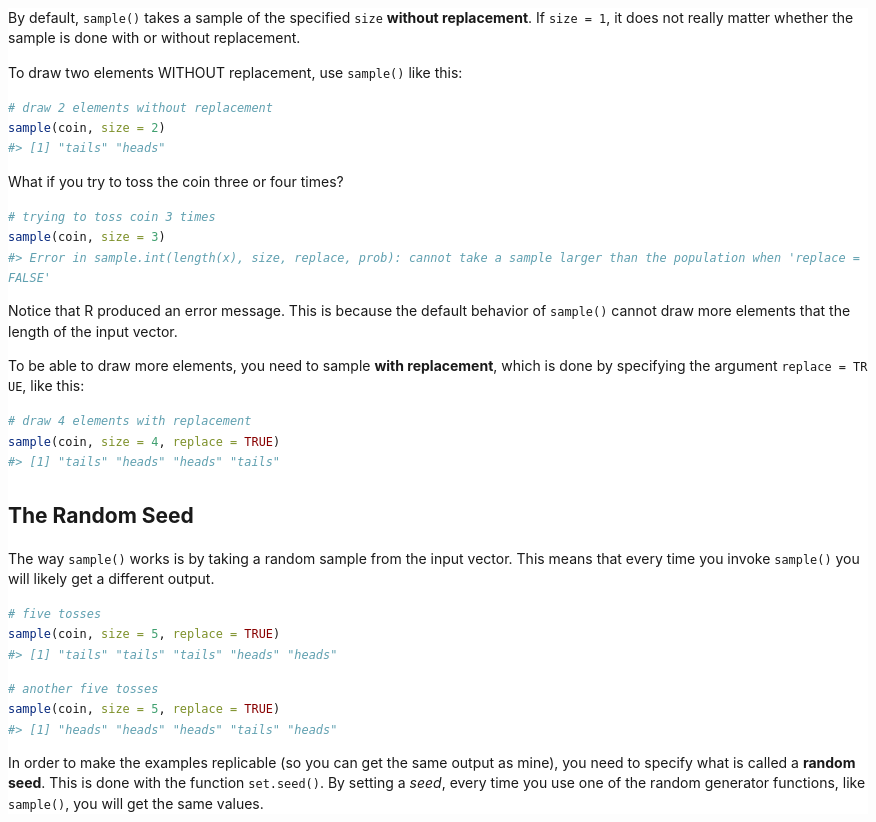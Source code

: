 By default, `sample()` takes a sample of the specified `size` __without replacement__. If `size = 1`, it does not really matter whether the sample is done with or without replacement. 

To draw two elements WITHOUT replacement, use `sample()` like this:


```r
# draw 2 elements without replacement
sample(coin, size = 2)
#> [1] "tails" "heads"
```

What if you try to toss the coin three or four times?


```r
# trying to toss coin 3 times
sample(coin, size = 3)
#> Error in sample.int(length(x), size, replace, prob): cannot take a sample larger than the population when 'replace = FALSE'
```

Notice that R produced an error message. This is because the default behavior of `sample()` cannot draw more elements that the length of the input vector.

To be able to draw more elements, you need to sample __with replacement__, which is done by specifying the argument `replace = TRUE`, like this:


```r
# draw 4 elements with replacement
sample(coin, size = 4, replace = TRUE)
#> [1] "tails" "heads" "heads" "tails"
```


## The Random Seed

The way `sample()` works is by taking a random sample from the input vector. This means that every time you invoke `sample()` you will likely get a different output.


```r
# five tosses
sample(coin, size = 5, replace = TRUE)
#> [1] "tails" "tails" "tails" "heads" "heads"
```


```r
# another five tosses
sample(coin, size = 5, replace = TRUE)
#> [1] "heads" "heads" "heads" "tails" "heads"
```


In order to make the examples replicable (so you can get the same output as mine), you need to specify what is called a __random seed__. This is done with the function `set.seed()`. By setting a _seed_, every time you use one of the random generator functions, like `sample()`, you will get the same values.
